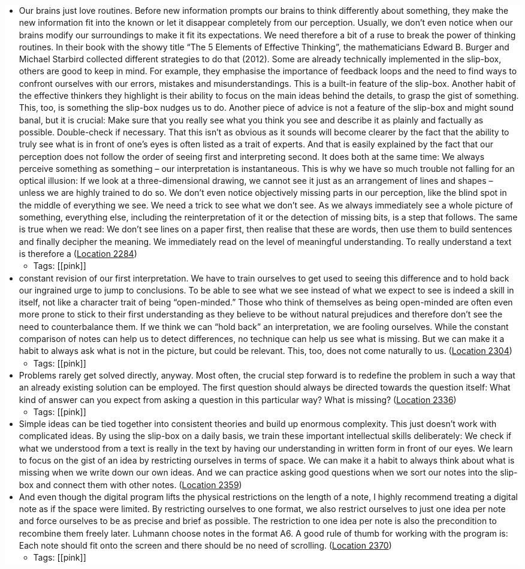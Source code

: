 - Our brains just love routines. Before new information prompts our brains to think differently about something, they make the new information fit into the known or let it disappear completely from our perception. Usually, we don’t even notice when our brains modify our surroundings to make it fit its expectations. We need therefore a bit of a ruse to break the power of thinking routines. In their book with the showy title “The 5 Elements of Effective Thinking”, the mathematicians Edward B. Burger and Michael Starbird collected different strategies to do that (2012). Some are already technically implemented in the slip-box, others are good to keep in mind. For example, they emphasise the importance of feedback loops and the need to find ways to confront ourselves with our errors, mistakes and misunderstandings. This is a built-in feature of the slip-box. Another habit of the effective thinkers they highlight is their ability to focus on the main ideas behind the details, to grasp the gist of something. This, too, is something the slip-box nudges us to do. Another piece of advice is not a feature of the slip-box and might sound banal, but it is crucial: Make sure that you really see what you think you see and describe it as plainly and factually as possible. Double-check if necessary. That this isn’t as obvious as it sounds will become clearer by the fact that the ability to truly see what is in front of one’s eyes is often listed as a trait of experts. And that is easily explained by the fact that our perception does not follow the order of seeing first and interpreting second. It does both at the same time: We always perceive something as something – our interpretation is instantaneous. This is why we have so much trouble not falling for an optical illusion: If we look at a three-dimensional drawing, we cannot see it just as an arrangement of lines and shapes – unless we are highly trained to do so. We don’t even notice objectively missing parts in our perception, like the blind spot in the middle of everything we see. We need a trick to see what we don’t see. As we always immediately see a whole picture of something, everything else, including the reinterpretation of it or the detection of missing bits, is a step that follows. The same is true when we read: We don’t see lines on a paper first, then realise that these are words, then use them to build sentences and finally decipher the meaning. We immediately read on the level of meaningful understanding. To really understand a text is therefore a ([Location 2284](https://readwise.io/to_kindle?action=open&asin=B06WVYW33Y&location=2284))
    - Tags: [[pink]] 
- constant revision of our first interpretation. We have to train ourselves to get used to seeing this difference and to hold back our ingrained urge to jump to conclusions. To be able to see what we see instead of what we expect to see is indeed a skill in itself, not like a character trait of being “open-minded.” Those who think of themselves as being open-minded are often even more prone to stick to their first understanding as they believe to be without natural prejudices and therefore don’t see the need to counterbalance them. If we think we can “hold back” an interpretation, we are fooling ourselves. While the constant comparison of notes can help us to detect differences, no technique can help us see what is missing. But we can make it a habit to always ask what is not in the picture, but could be relevant. This, too, does not come naturally to us. ([Location 2304](https://readwise.io/to_kindle?action=open&asin=B06WVYW33Y&location=2304))
    - Tags: [[pink]] 
- Problems rarely get solved directly, anyway. Most often, the crucial step forward is to redefine the problem in such a way that an already existing solution can be employed. The first question should always be directed towards the question itself: What kind of answer can you expect from asking a question in this particular way? What is missing? ([Location 2336](https://readwise.io/to_kindle?action=open&asin=B06WVYW33Y&location=2336))
    - Tags: [[pink]] 
- Simple ideas can be tied together into consistent theories and build up enormous complexity. This just doesn’t work with complicated ideas. By using the slip-box on a daily basis, we train these important intellectual skills deliberately: We check if what we understood from a text is really in the text by having our understanding in written form in front of our eyes. We learn to focus on the gist of an idea by restricting ourselves in terms of space. We can make it a habit to always think about what is missing when we write down our own ideas. And we can practice asking good questions when we sort our notes into the slip-box and connect them with other notes. ([Location 2359](https://readwise.io/to_kindle?action=open&asin=B06WVYW33Y&location=2359))
- And even though the digital program lifts the physical restrictions on the length of a note, I highly recommend treating a digital note as if the space were limited. By restricting ourselves to one format, we also restrict ourselves to just one idea per note and force ourselves to be as precise and brief as possible. The restriction to one idea per note is also the precondition to recombine them freely later. Luhmann choose notes in the format A6. A good rule of thumb for working with the program is: Each note should fit onto the screen and there should be no need of scrolling. ([Location 2370](https://readwise.io/to_kindle?action=open&asin=B06WVYW33Y&location=2370))
    - Tags: [[pink]] 